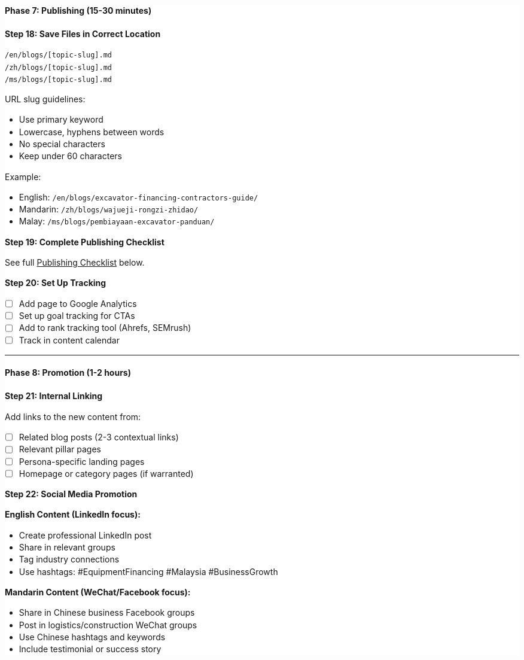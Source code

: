 #### Phase 7: Publishing (15-30 minutes)

**Step 18: Save Files in Correct Location**

```
/en/blogs/[topic-slug].md
/zh/blogs/[topic-slug].md
/ms/blogs/[topic-slug].md
```

URL slug guidelines:
- Use primary keyword
- Lowercase, hyphens between words
- No special characters
- Keep under 60 characters

Example:
- English: `/en/blogs/excavator-financing-contractors-guide/`
- Mandarin: `/zh/blogs/wajueji-rongzi-zhidao/`
- Malay: `/ms/blogs/pembiayaan-excavator-panduan/`

**Step 19: Complete Publishing Checklist**

See full [Publishing Checklist](#publishing-checklist) below.

**Step 20: Set Up Tracking**

- [ ] Add page to Google Analytics
- [ ] Set up goal tracking for CTAs
- [ ] Add to rank tracking tool (Ahrefs, SEMrush)
- [ ] Track in content calendar

---

#### Phase 8: Promotion (1-2 hours)

**Step 21: Internal Linking**

Add links to the new content from:
- [ ] Related blog posts (2-3 contextual links)
- [ ] Relevant pillar pages
- [ ] Persona-specific landing pages
- [ ] Homepage or category pages (if warranted)

**Step 22: Social Media Promotion**

**English Content (LinkedIn focus):**
- Create professional LinkedIn post
- Share in relevant groups
- Tag industry connections
- Use hashtags: #EquipmentFinancing #Malaysia #BusinessGrowth

**Mandarin Content (WeChat/Facebook focus):**
- Share in Chinese business Facebook groups
- Post in logistics/construction WeChat groups
- Use Chinese hashtags and keywords
- Include testimonial or success story
